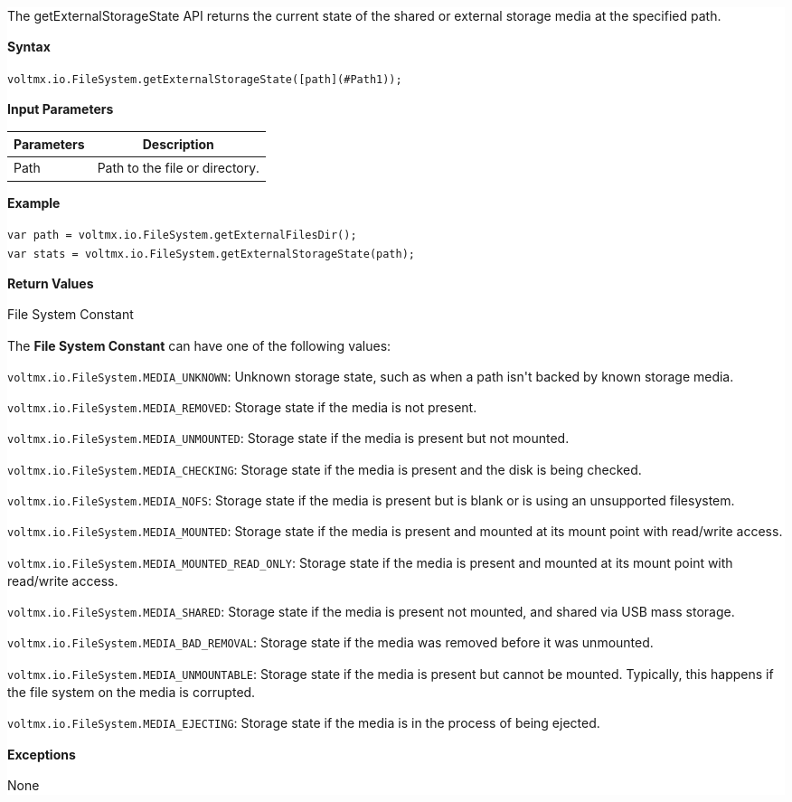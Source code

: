 The getExternalStorageState API returns the current state of the shared or external storage media at the specified path.

<b>Syntax</b>

`voltmx.io.FileSystem.getExternalStorageState([path](#Path1));`

<b>Input Parameters</b>

| Parameters | Description |
| --- | --- |
| Path | Path to the file or directory. |

<b>Example</b>

```
var path = voltmx.io.FileSystem.getExternalFilesDir();  
var stats = voltmx.io.FileSystem.getExternalStorageState(path);
```

<b>Return Values</b>

File System Constant

The **File System Constant** can have one of the following values:

`voltmx.io.FileSystem.MEDIA_UNKNOWN`: Unknown storage state, such as when a path isn't backed by known storage media.

`voltmx.io.FileSystem.MEDIA_REMOVED`: Storage state if the media is not present.

`voltmx.io.FileSystem.MEDIA_UNMOUNTED`: Storage state if the media is present but not mounted.

`voltmx.io.FileSystem.MEDIA_CHECKING`: Storage state if the media is present and the disk is being checked.

`voltmx.io.FileSystem.MEDIA_NOFS`: Storage state if the media is present but is blank or is using an unsupported filesystem.

`voltmx.io.FileSystem.MEDIA_MOUNTED`: Storage state if the media is present and mounted at its mount point with read/write access.

`voltmx.io.FileSystem.MEDIA_MOUNTED_READ_ONLY`: Storage state if the media is present and mounted at its mount point with read/write access.

`voltmx.io.FileSystem.MEDIA_SHARED`: Storage state if the media is present not mounted, and shared via USB mass storage.

`voltmx.io.FileSystem.MEDIA_BAD_REMOVAL`: Storage state if the media was removed before it was unmounted.

`voltmx.io.FileSystem.MEDIA_UNMOUNTABLE`: Storage state if the media is present but cannot be mounted. Typically, this happens if the file system on the media is corrupted.

`voltmx.io.FileSystem.MEDIA_EJECTING`: Storage state if the media is in the process of being ejected.

<b>Exceptions </b>

None
